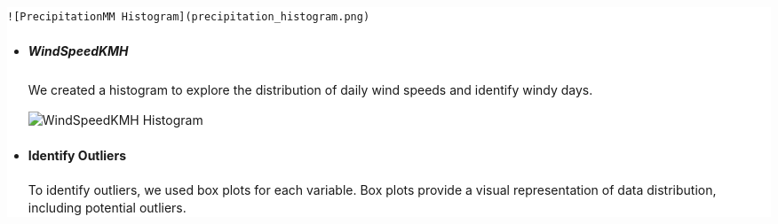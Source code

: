     ![PrecipitationMM Histogram](precipitation_histogram.png)

  - ##### WindSpeedKMH

    We created a histogram to explore the distribution of daily wind speeds and identify windy days.

    ![WindSpeedKMH Histogram](windspeed_histogram.png)

- #### Identify Outliers

  To identify outliers, we used box plots for each variable. Box plots provide a visual representation of data distribution, including potential outliers.

